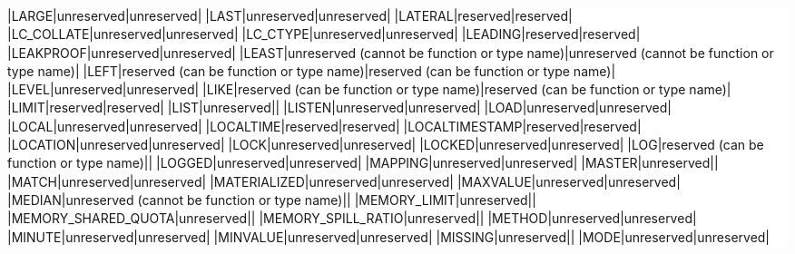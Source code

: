 |LARGE|unreserved|unreserved|
|LAST|unreserved|unreserved|
|LATERAL|reserved|reserved|
|LC\_COLLATE|unreserved|unreserved|
|LC\_CTYPE|unreserved|unreserved|
|LEADING|reserved|reserved|
|LEAKPROOF|unreserved|unreserved|
|LEAST|unreserved \(cannot be function or type name\)|unreserved \(cannot be function or type name\)|
|LEFT|reserved \(can be function or type name\)|reserved \(can be function or type name\)|
|LEVEL|unreserved|unreserved|
|LIKE|reserved \(can be function or type name\)|reserved \(can be function or type name\)|
|LIMIT|reserved|reserved|
|LIST|unreserved||
|LISTEN|unreserved|unreserved|
|LOAD|unreserved|unreserved|
|LOCAL|unreserved|unreserved|
|LOCALTIME|reserved|reserved|
|LOCALTIMESTAMP|reserved|reserved|
|LOCATION|unreserved|unreserved|
|LOCK|unreserved|unreserved|
|LOCKED|unreserved|unreserved|
|LOG|reserved \(can be function or type name\)||
|LOGGED|unreserved|unreserved|
|MAPPING|unreserved|unreserved|
|MASTER|unreserved||
|MATCH|unreserved|unreserved|
|MATERIALIZED|unreserved|unreserved|
|MAXVALUE|unreserved|unreserved|
|MEDIAN|unreserved \(cannot be function or type name\)||
|MEMORY\_LIMIT|unreserved||
|MEMORY\_SHARED\_QUOTA|unreserved||
|MEMORY\_SPILL\_RATIO|unreserved||
|METHOD|unreserved|unreserved|
|MINUTE|unreserved|unreserved|
|MINVALUE|unreserved|unreserved|
|MISSING|unreserved||
|MODE|unreserved|unreserved|